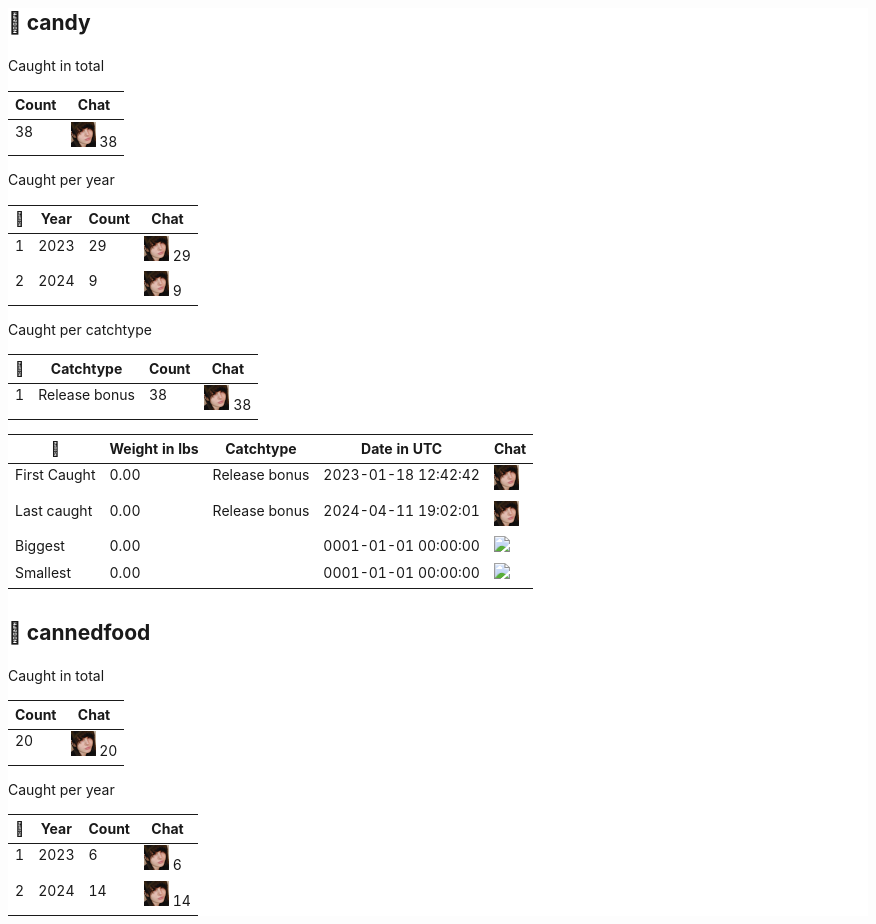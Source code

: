 ## 🍬 candy
Caught in total

| Count | Chat |
|-------|-------|
| 38 | ![breadworms](https://raw.githubusercontent.com/blableblup/gofish/main/images/players/breadworms.png) 38 |

Caught per year

| 🍬 | Year | Count | Chat |
|-------|-------|-------|-------|
| 1 | 2023 | 29 | ![breadworms](https://raw.githubusercontent.com/blableblup/gofish/main/images/players/breadworms.png) 29 |
| 2 | 2024 | 9 | ![breadworms](https://raw.githubusercontent.com/blableblup/gofish/main/images/players/breadworms.png) 9 |

Caught per catchtype

| 🍬 | Catchtype | Count | Chat |
|-------|-------|-------|-------|
| 1 | Release bonus | 38 | ![breadworms](https://raw.githubusercontent.com/blableblup/gofish/main/images/players/breadworms.png) 38 |

| 🍬 | Weight in lbs | Catchtype | Date in UTC | Chat |
|-------|-------|-------|-------|-------|
| First Caught | 0.00 | Release bonus | 2023-01-18 12:42:42 | ![breadworms](https://raw.githubusercontent.com/blableblup/gofish/main/images/players/breadworms.png) |
| Last caught | 0.00 | Release bonus | 2024-04-11 19:02:01 | ![breadworms](https://raw.githubusercontent.com/blableblup/gofish/main/images/players/breadworms.png) |
| Biggest | 0.00 |  | 0001-01-01 00:00:00 | ![](https://raw.githubusercontent.com/blableblup/gofish/main/images/players/.png) |
| Smallest | 0.00 |  | 0001-01-01 00:00:00 | ![](https://raw.githubusercontent.com/blableblup/gofish/main/images/players/.png) |

## 🥫 cannedfood
Caught in total

| Count | Chat |
|-------|-------|
| 20 | ![breadworms](https://raw.githubusercontent.com/blableblup/gofish/main/images/players/breadworms.png) 20 |

Caught per year

| 🥫 | Year | Count | Chat |
|-------|-------|-------|-------|
| 1 | 2023 | 6 | ![breadworms](https://raw.githubusercontent.com/blableblup/gofish/main/images/players/breadworms.png) 6 |
| 2 | 2024 | 14 | ![breadworms](https://raw.githubusercontent.com/blableblup/gofish/main/images/players/breadworms.png) 14 |
